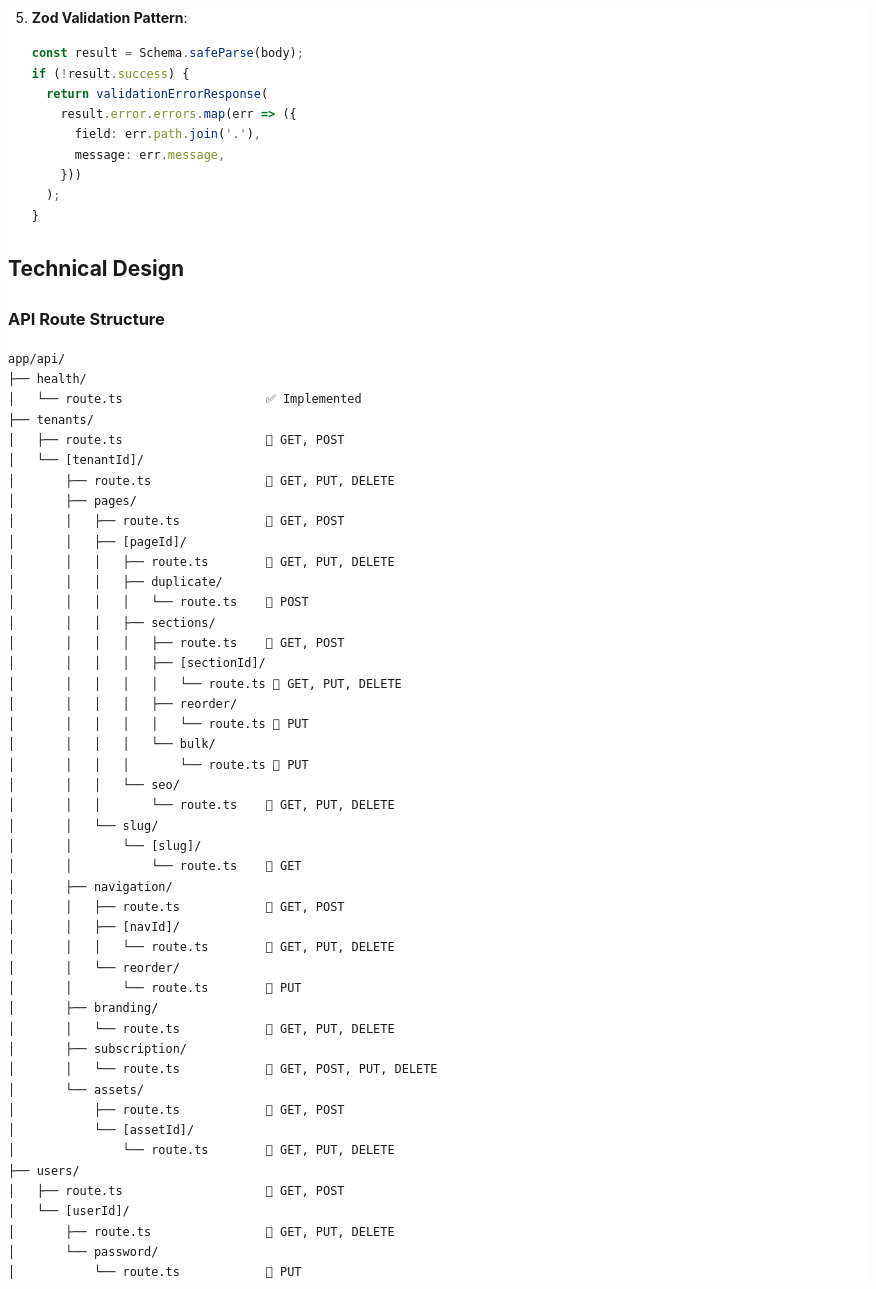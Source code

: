 5. **Zod Validation Pattern**:
   ```typescript
   const result = Schema.safeParse(body);
   if (!result.success) {
     return validationErrorResponse(
       result.error.errors.map(err => ({
         field: err.path.join('.'),
         message: err.message,
       }))
     );
   }
   ```

## Technical Design

### API Route Structure

```
app/api/
├── health/
│   └── route.ts                    ✅ Implemented
├── tenants/
│   ├── route.ts                    📝 GET, POST
│   └── [tenantId]/
│       ├── route.ts                📝 GET, PUT, DELETE
│       ├── pages/
│       │   ├── route.ts            📝 GET, POST
│       │   ├── [pageId]/
│       │   │   ├── route.ts        📝 GET, PUT, DELETE
│       │   │   ├── duplicate/
│       │   │   │   └── route.ts    📝 POST
│       │   │   ├── sections/
│       │   │   │   ├── route.ts    📝 GET, POST
│       │   │   │   ├── [sectionId]/
│       │   │   │   │   └── route.ts 📝 GET, PUT, DELETE
│       │   │   │   ├── reorder/
│       │   │   │   │   └── route.ts 📝 PUT
│       │   │   │   └── bulk/
│       │   │   │       └── route.ts 📝 PUT
│       │   │   └── seo/
│       │   │       └── route.ts    📝 GET, PUT, DELETE
│       │   └── slug/
│       │       └── [slug]/
│       │           └── route.ts    📝 GET
│       ├── navigation/
│       │   ├── route.ts            📝 GET, POST
│       │   ├── [navId]/
│       │   │   └── route.ts        📝 GET, PUT, DELETE
│       │   └── reorder/
│       │       └── route.ts        📝 PUT
│       ├── branding/
│       │   └── route.ts            📝 GET, PUT, DELETE
│       ├── subscription/
│       │   └── route.ts            📝 GET, POST, PUT, DELETE
│       └── assets/
│           ├── route.ts            📝 GET, POST
│           └── [assetId]/
│               └── route.ts        📝 GET, PUT, DELETE
├── users/
│   ├── route.ts                    📝 GET, POST
│   └── [userId]/
│       ├── route.ts                📝 GET, PUT, DELETE
│       └── password/
│           └── route.ts            📝 PUT
```